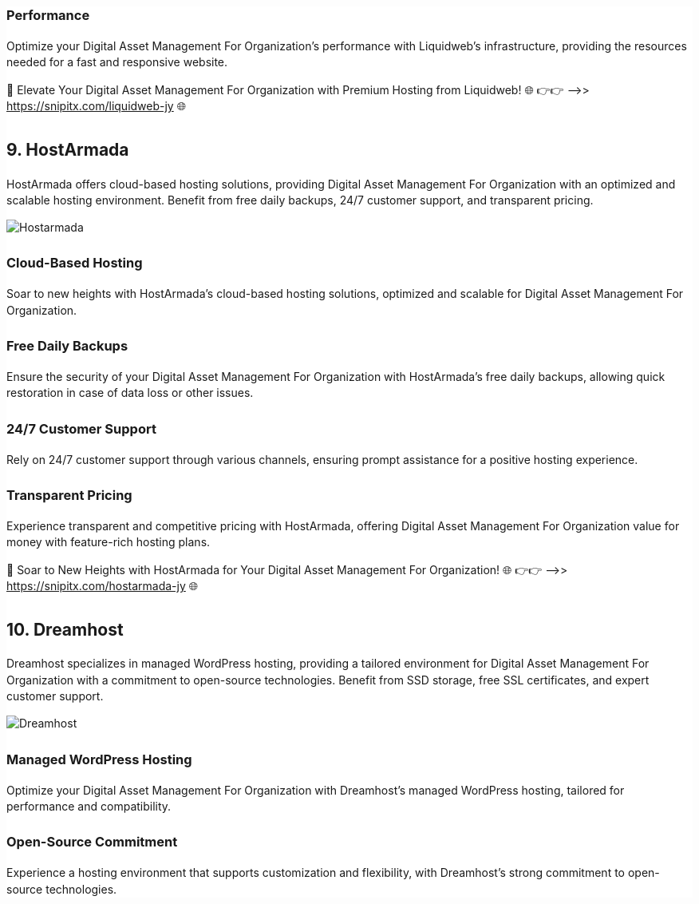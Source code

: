 ### Performance
Optimize your Digital Asset Management For Organization’s performance with Liquidweb’s infrastructure, providing the resources needed for a fast and responsive website.

🚀 Elevate Your Digital Asset Management For Organization with Premium Hosting from Liquidweb! 🌐
👉👉 -->> https://snipitx.com/liquidweb-jy 🌐

## 9. HostArmada

HostArmada offers cloud-based hosting solutions, providing Digital Asset Management For Organization with an optimized and scalable hosting environment. Benefit from free daily backups, 24/7 customer support, and transparent pricing.

![Hostarmada](https://i.imgur.com/KFbdf3o.jpeg "Hostarmada Hosting")

### Cloud-Based Hosting
Soar to new heights with HostArmada’s cloud-based hosting solutions, optimized and scalable for Digital Asset Management For Organization.

### Free Daily Backups
Ensure the security of your Digital Asset Management For Organization with HostArmada’s free daily backups, allowing quick restoration in case of data loss or other issues.

### 24/7 Customer Support
Rely on 24/7 customer support through various channels, ensuring prompt assistance for a positive hosting experience.

### Transparent Pricing
Experience transparent and competitive pricing with HostArmada, offering Digital Asset Management For Organization value for money with feature-rich hosting plans.

🚀 Soar to New Heights with HostArmada for Your Digital Asset Management For Organization! 🌐
👉👉 -->> https://snipitx.com/hostarmada-jy 🌐

## 10. Dreamhost

Dreamhost specializes in managed WordPress hosting, providing a tailored environment for Digital Asset Management For Organization with a commitment to open-source technologies. Benefit from SSD storage, free SSL certificates, and expert customer support.

![Dreamhost](https://i.imgur.com/rXIg8ip.jpeg "Dreamhost Hosting")

### Managed WordPress Hosting
Optimize your Digital Asset Management For Organization with Dreamhost’s managed WordPress hosting, tailored for performance and compatibility.

### Open-Source Commitment
Experience a hosting environment that supports customization and flexibility, with Dreamhost’s strong commitment to open-source technologies.
